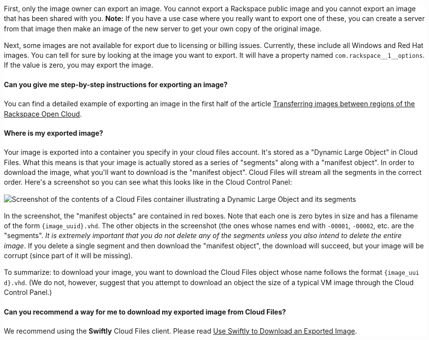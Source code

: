 First, only the image owner can export an image. You cannot export a
Rackspace public image and you cannot export an image that has been
shared with you. **Note:** If you have a use case where you really want
to export one of these, you can create a server from that image then
make an image of the new server to get your own copy of the original
image.

Next, some images are not available for export due to licensing or
billing issues. Currently, these include all Windows and Red Hat images.
You can tell for sure by looking at the image you want to export. It
will have a property named `com.rackspace__1__options`. If the value is
zero, you may export the image.

#### Can you give me step-by-step instructions for exporting an image?

You can find a detailed example of exporting an image in the first half
of the article [Transferring images between regions of the Rackspace
Open
Cloud](/how-to/transferring-images-between-regions-of-the-rackspace-open-cloud).

#### Where is my exported image?

Your image is exported into a container you specify in your cloud files
account. It's stored as a "Dynamic Large Object" in Cloud Files. What
this means is that your image is actually stored as a series of
"segments" along with a "manifest object". In order to download the
image, what you'll want to download is the "manifest object". Cloud
Files will stream all the segments in the correct order. Here's a
screenshot so you can see what this looks like in the Cloud Control
Panel:

<img src="https://8026b2e3760e2433679c-fffceaebb8c6ee053c935e8915a3fbe7.ssl.cf2.rackcdn.com/field/image/file-listing_0.png" alt="Screenshot of the contents of a Cloud Files container illustrating a Dynamic Large Object and its segments" width="632" height="337" />

In the screenshot, the "manifest objects" are contained in red boxes.
Note that each one is zero bytes in size and has a filename of the form
`{image_uuid}.vhd`. The other objects in the screenshot (the ones whose
names end with `-00001`, `-00002`, etc. are the "segments". *It is
extremely important that you do not delete any of the segments unless
you also intend to delete the entire image*. If you delete a single
segment and then download the "manifest object", the download will
succeed, but your image will be corrupt (since part of it will be
missing).

To summarize: to download your image, you want to download the Cloud
Files object whose name follows the format `{image_uuid}.vhd`. (We do
not, however, suggest that you attempt to download an object the size of
a typical VM image through the Cloud Control Panel.)

#### Can you recommend a way for me to download my exported image from Cloud Files?

We recommend using the **Swiftly** Cloud Files client. Please read [Use
Swiftly to Download an Exported
Image](/how-to/use-swiftly-to-download-an-exported-image).
